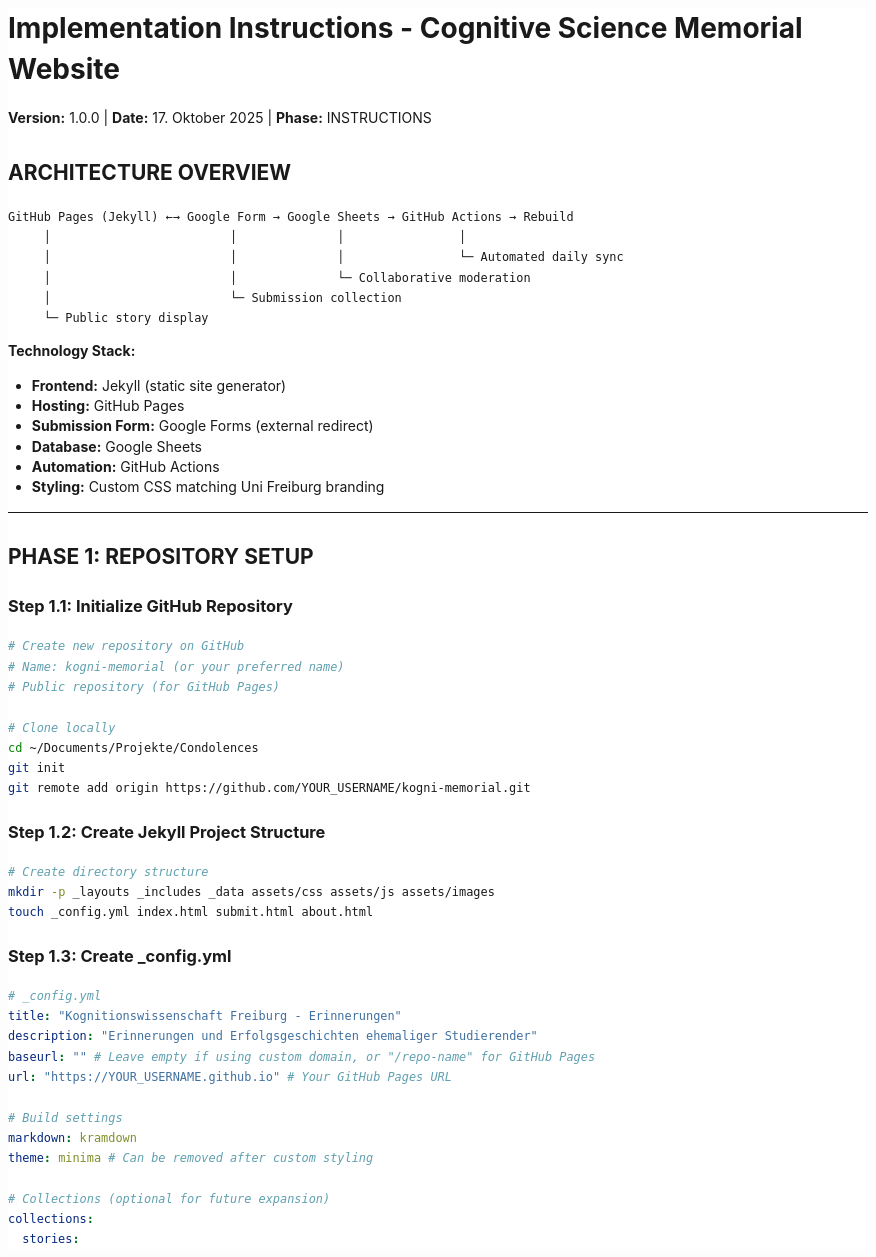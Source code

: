 # Implementation Instructions - Cognitive Science Memorial Website
**Version:** 1.0.0 | **Date:** 17. Oktober 2025 | **Phase:** INSTRUCTIONS

## ARCHITECTURE OVERVIEW

```
GitHub Pages (Jekyll) ←→ Google Form → Google Sheets → GitHub Actions → Rebuild
     │                         │              │                │
     │                         │              │                └─ Automated daily sync
     │                         │              └─ Collaborative moderation
     │                         └─ Submission collection
     └─ Public story display
```

**Technology Stack:**
- **Frontend:** Jekyll (static site generator)
- **Hosting:** GitHub Pages
- **Submission Form:** Google Forms (external redirect)
- **Database:** Google Sheets
- **Automation:** GitHub Actions
- **Styling:** Custom CSS matching Uni Freiburg branding

---

## PHASE 1: REPOSITORY SETUP

### Step 1.1: Initialize GitHub Repository

```bash
# Create new repository on GitHub
# Name: kogni-memorial (or your preferred name)
# Public repository (for GitHub Pages)

# Clone locally
cd ~/Documents/Projekte/Condolences
git init
git remote add origin https://github.com/YOUR_USERNAME/kogni-memorial.git
```

### Step 1.2: Create Jekyll Project Structure

```bash
# Create directory structure
mkdir -p _layouts _includes _data assets/css assets/js assets/images
touch _config.yml index.html submit.html about.html
```

### Step 1.3: Create _config.yml

```yaml
# _config.yml
title: "Kognitionswissenschaft Freiburg - Erinnerungen"
description: "Erinnerungen und Erfolgsgeschichten ehemaliger Studierender"
baseurl: "" # Leave empty if using custom domain, or "/repo-name" for GitHub Pages
url: "https://YOUR_USERNAME.github.io" # Your GitHub Pages URL

# Build settings
markdown: kramdown
theme: minima # Can be removed after custom styling

# Collections (optional for future expansion)
collections:
  stories:
```
